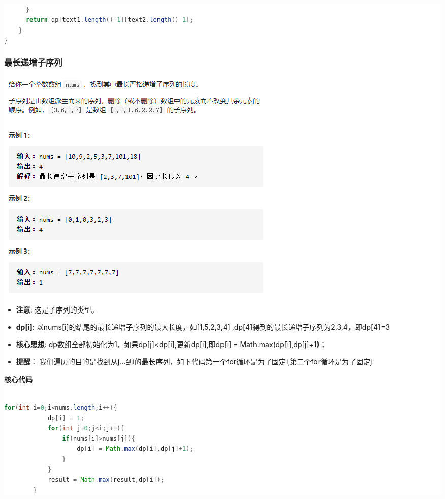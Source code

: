   ```java
  		}
  		return dp[text1.length()-1][text2.length()-1];
      }
  }
  ```

### 最长递增子序列

![image-20210815202553737](动态规划.assets/image-20210815202553737.png)

- **注意**: 这是子序列的类型。

- **dp\[i]**:  以nums[i]的结尾的最长递增子序列的最大长度，如[1,5,2,3,4] ,dp[4]得到的最长递增子序列为2,3,4，即dp[4]=3

- **核心思想**: dp数组全部初始化为1，如果dp[j]<dp[i],更新dp[i],即dp[i] = Math.max(dp[i],dp[j]+1)；

- **提醒**： 我们遍历的目的是找到从j...到i的最长序列，如下代码第一个for循环是为了固定i,第二个for循环是为了固定j

**核心代码**

```java

for(int i=0;i<nums.length;i++){
            dp[i] = 1;
            for(int j=0;j<i;j++){
                if(nums[i]>nums[j]){
                    dp[i] = Math.max(dp[i],dp[j]+1);
                }
            }
            result = Math.max(result,dp[i]);
        }

```
